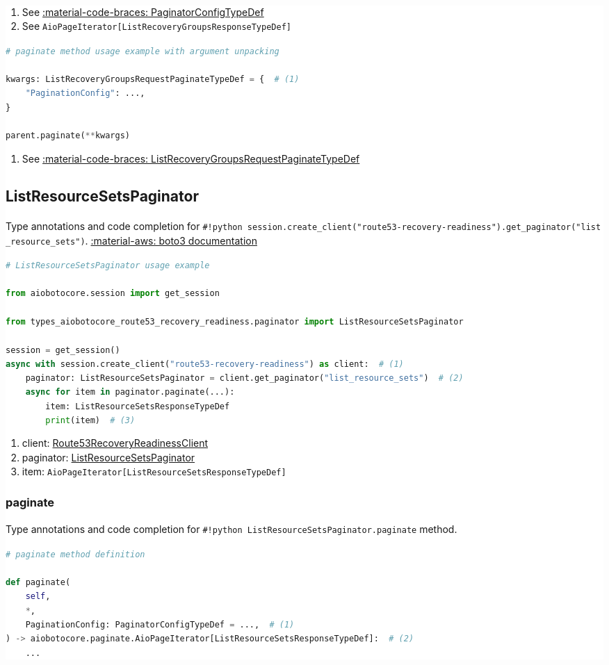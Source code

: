 1. See [:material-code-braces: PaginatorConfigTypeDef](./type_defs.md#paginatorconfigtypedef)
2. See `AioPageIterator[ListRecoveryGroupsResponseTypeDef]`


```python
# paginate method usage example with argument unpacking

kwargs: ListRecoveryGroupsRequestPaginateTypeDef = {  # (1)
    "PaginationConfig": ...,
}

parent.paginate(**kwargs)
```

1. See [:material-code-braces: ListRecoveryGroupsRequestPaginateTypeDef](./type_defs.md#listrecoverygroupsrequestpaginatetypedef)
## ListResourceSetsPaginator

Type annotations and code completion for `#!python session.create_client("route53-recovery-readiness").get_paginator("list_resource_sets")`.
[:material-aws: boto3 documentation](https://boto3.amazonaws.com/v1/documentation/api/latest/reference/services/route53-recovery-readiness/paginator/ListResourceSets.html#Route53RecoveryReadiness.Paginator.ListResourceSets)

```python
# ListResourceSetsPaginator usage example

from aiobotocore.session import get_session

from types_aiobotocore_route53_recovery_readiness.paginator import ListResourceSetsPaginator

session = get_session()
async with session.create_client("route53-recovery-readiness") as client:  # (1)
    paginator: ListResourceSetsPaginator = client.get_paginator("list_resource_sets")  # (2)
    async for item in paginator.paginate(...):
        item: ListResourceSetsResponseTypeDef
        print(item)  # (3)
```

1. client: [Route53RecoveryReadinessClient](./client.md)
2. paginator: [ListResourceSetsPaginator](./paginators.md#listresourcesetspaginator)
3. item: `AioPageIterator[ListResourceSetsResponseTypeDef]`


### paginate

Type annotations and code completion for `#!python ListResourceSetsPaginator.paginate` method.

```python
# paginate method definition

def paginate(
    self,
    *,
    PaginationConfig: PaginatorConfigTypeDef = ...,  # (1)
) -> aiobotocore.paginate.AioPageIterator[ListResourceSetsResponseTypeDef]:  # (2)
    ...
```
